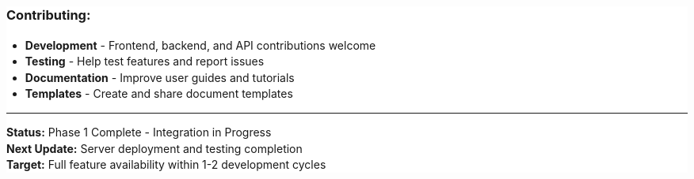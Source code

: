 ### **Contributing:**
- **Development** - Frontend, backend, and API contributions welcome
- **Testing** - Help test features and report issues
- **Documentation** - Improve user guides and tutorials
- **Templates** - Create and share document templates

---

**Status:** Phase 1 Complete - Integration in Progress  
**Next Update:** Server deployment and testing completion  
**Target:** Full feature availability within 1-2 development cycles